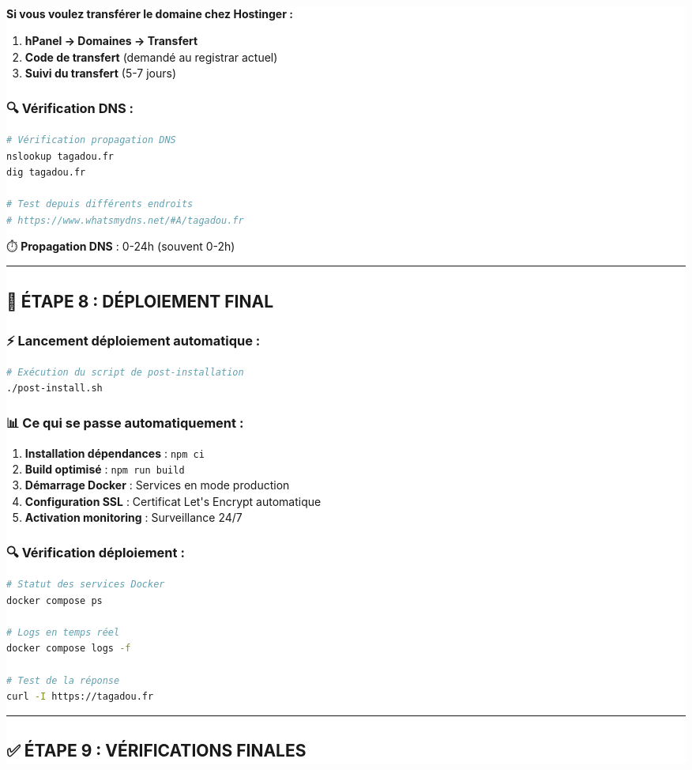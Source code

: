**Si vous voulez transférer le domaine chez Hostinger :**

1. **hPanel → Domaines → Transfert**
2. **Code de transfert** (demandé au registrar actuel)
3. **Suivi du transfert** (5-7 jours)

### 🔍 Vérification DNS :

```bash
# Vérification propagation DNS
nslookup tagadou.fr
dig tagadou.fr

# Test depuis différents endroits
# https://www.whatsmydns.net/#A/tagadou.fr
```

⏱️ **Propagation DNS** : 0-24h (souvent 0-2h)

---

## 🚀 ÉTAPE 8 : DÉPLOIEMENT FINAL

### ⚡ Lancement déploiement automatique :

```bash
# Exécution du script de post-installation
./post-install.sh
```

### 📊 Ce qui se passe automatiquement :

1. **Installation dépendances** : `npm ci`
2. **Build optimisé** : `npm run build`
3. **Démarrage Docker** : Services en mode production
4. **Configuration SSL** : Certificat Let's Encrypt automatique
5. **Activation monitoring** : Surveillance 24/7

### 🔍 Vérification déploiement :

```bash
# Statut des services Docker
docker compose ps

# Logs en temps réel
docker compose logs -f

# Test de la réponse
curl -I https://tagadou.fr
```

---

## ✅ ÉTAPE 9 : VÉRIFICATIONS FINALES
